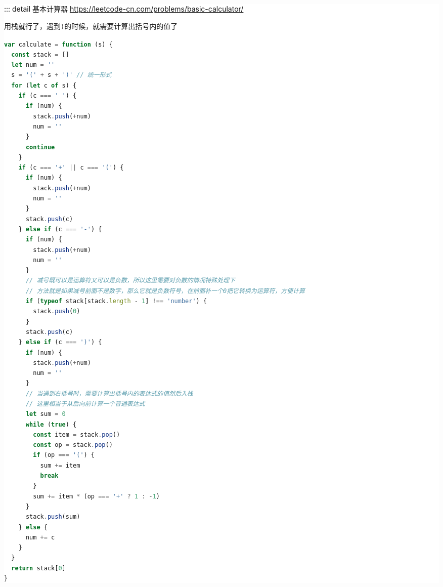 ::: detail 基本计算器 https://leetcode-cn.com/problems/basic-calculator/

用栈就行了，遇到`)`的时候，就需要计算出括号内的值了

```js
var calculate = function (s) {
  const stack = []
  let num = ''
  s = '(' + s + ')' // 统一形式
  for (let c of s) {
    if (c === ' ') {
      if (num) {
        stack.push(+num)
        num = ''
      }
      continue
    }
    if (c === '+' || c === '(') {
      if (num) {
        stack.push(+num)
        num = ''
      }
      stack.push(c)
    } else if (c === '-') {
      if (num) {
        stack.push(+num)
        num = ''
      }
      // 减号既可以是运算符又可以是负数，所以这里需要对负数的情况特殊处理下
      // 方法就是如果减号前面不是数字，那么它就是负数符号，在前面补一个0把它转换为运算符，方便计算
      if (typeof stack[stack.length - 1] !== 'number') {
        stack.push(0)
      }
      stack.push(c)
    } else if (c === ')') {
      if (num) {
        stack.push(+num)
        num = ''
      }
      // 当遇到右括号时，需要计算出括号内的表达式的值然后入栈
      // 这里相当于从后向前计算一个普通表达式
      let sum = 0
      while (true) {
        const item = stack.pop()
        const op = stack.pop()
        if (op === '(') {
          sum += item
          break
        }
        sum += item * (op === '+' ? 1 : -1)
      }
      stack.push(sum)
    } else {
      num += c
    }
  }
  return stack[0]
}
```
